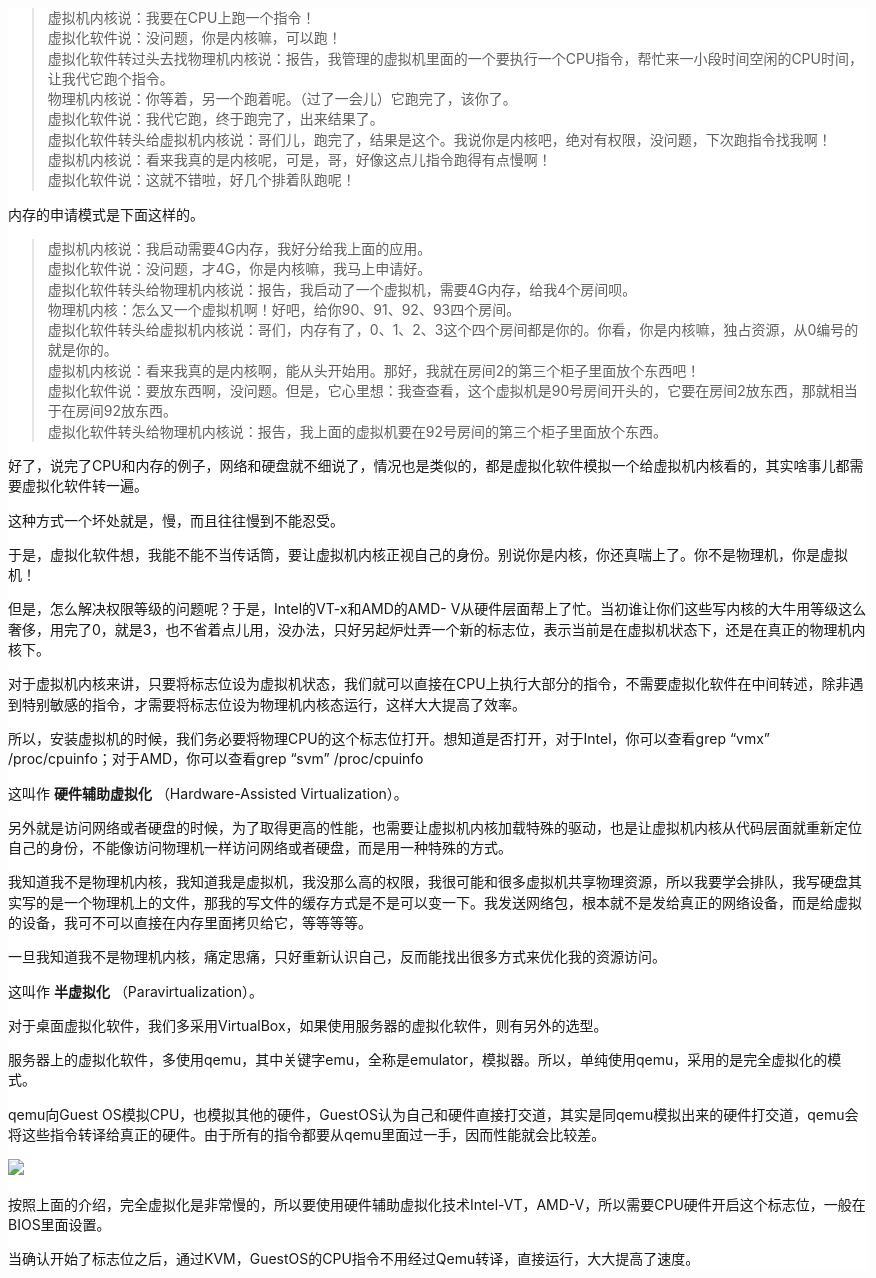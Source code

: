 > 虚拟机内核说：我要在CPU上跑一个指令！  
>  虚拟化软件说：没问题，你是内核嘛，可以跑！  
>  虚拟化软件转过头去找物理机内核说：报告，我管理的虚拟机里面的一个要执行一个CPU指令，帮忙来一小段时间空闲的CPU时间，让我代它跑个指令。  
>  物理机内核说：你等着，另一个跑着呢。（过了一会儿）它跑完了，该你了。  
>  虚拟化软件说：我代它跑，终于跑完了，出来结果了。  
>  虚拟化软件转头给虚拟机内核说：哥们儿，跑完了，结果是这个。我说你是内核吧，绝对有权限，没问题，下次跑指令找我啊！  
>  虚拟机内核说：看来我真的是内核呢，可是，哥，好像这点儿指令跑得有点慢啊！  
>  虚拟化软件说：这就不错啦，好几个排着队跑呢！

内存的申请模式是下面这样的。

> 虚拟机内核说：我启动需要4G内存，我好分给我上面的应用。  
>  虚拟化软件说：没问题，才4G，你是内核嘛，我马上申请好。  
>  虚拟化软件转头给物理机内核说：报告，我启动了一个虚拟机，需要4G内存，给我4个房间呗。  
>  物理机内核：怎么又一个虚拟机啊！好吧，给你90、91、92、93四个房间。  
>  虚拟化软件转头给虚拟机内核说：哥们，内存有了，0、1、2、3这个四个房间都是你的。你看，你是内核嘛，独占资源，从0编号的就是你的。  
>  虚拟机内核说：看来我真的是内核啊，能从头开始用。那好，我就在房间2的第三个柜子里面放个东西吧！  
>  虚拟化软件说：要放东西啊，没问题。但是，它心里想：我查查看，这个虚拟机是90号房间开头的，它要在房间2放东西，那就相当于在房间92放东西。  
>  虚拟化软件转头给物理机内核说：报告，我上面的虚拟机要在92号房间的第三个柜子里面放个东西。

好了，说完了CPU和内存的例子，网络和硬盘就不细说了，情况也是类似的，都是虚拟化软件模拟一个给虚拟机内核看的，其实啥事儿都需要虚拟化软件转一遍。

这种方式一个坏处就是，慢，而且往往慢到不能忍受。

于是，虚拟化软件想，我能不能不当传话筒，要让虚拟机内核正视自己的身份。别说你是内核，你还真喘上了。你不是物理机，你是虚拟机！

但是，怎么解决权限等级的问题呢？于是，Intel的VT-x和AMD的AMD-
V从硬件层面帮上了忙。当初谁让你们这些写内核的大牛用等级这么奢侈，用完了0，就是3，也不省着点儿用，没办法，只好另起炉灶弄一个新的标志位，表示当前是在虚拟机状态下，还是在真正的物理机内核下。

对于虚拟机内核来讲，只要将标志位设为虚拟机状态，我们就可以直接在CPU上执行大部分的指令，不需要虚拟化软件在中间转述，除非遇到特别敏感的指令，才需要将标志位设为物理机内核态运行，这样大大提高了效率。

所以，安装虚拟机的时候，我们务必要将物理CPU的这个标志位打开。想知道是否打开，对于Intel，你可以查看grep “vmx”
/proc/cpuinfo；对于AMD，你可以查看grep “svm” /proc/cpuinfo

这叫作 **硬件辅助虚拟化** （Hardware-Assisted Virtualization）。

另外就是访问网络或者硬盘的时候，为了取得更高的性能，也需要让虚拟机内核加载特殊的驱动，也是让虚拟机内核从代码层面就重新定位自己的身份，不能像访问物理机一样访问网络或者硬盘，而是用一种特殊的方式。

我知道我不是物理机内核，我知道我是虚拟机，我没那么高的权限，我很可能和很多虚拟机共享物理资源，所以我要学会排队，我写硬盘其实写的是一个物理机上的文件，那我的写文件的缓存方式是不是可以变一下。我发送网络包，根本就不是发给真正的网络设备，而是给虚拟的设备，我可不可以直接在内存里面拷贝给它，等等等等。

一旦我知道我不是物理机内核，痛定思痛，只好重新认识自己，反而能找出很多方式来优化我的资源访问。

这叫作 **半虚拟化** （Paravirtualization）。

对于桌面虚拟化软件，我们多采用VirtualBox，如果使用服务器的虚拟化软件，则有另外的选型。

服务器上的虚拟化软件，多使用qemu，其中关键字emu，全称是emulator，模拟器。所以，单纯使用qemu，采用的是完全虚拟化的模式。

qemu向Guest
OS模拟CPU，也模拟其他的硬件，GuestOS认为自己和硬件直接打交道，其实是同qemu模拟出来的硬件打交道，qemu会将这些指令转译给真正的硬件。由于所有的指令都要从qemu里面过一手，因而性能就会比较差。

![](https://static001.geekbang.org/resource/image/05/fa/058be86de5a43a782392aff3cb8a1ffa.png)

按照上面的介绍，完全虚拟化是非常慢的，所以要使用硬件辅助虚拟化技术Intel-VT，AMD-V，所以需要CPU硬件开启这个标志位，一般在BIOS里面设置。

当确认开始了标志位之后，通过KVM，GuestOS的CPU指令不用经过Qemu转译，直接运行，大大提高了速度。
